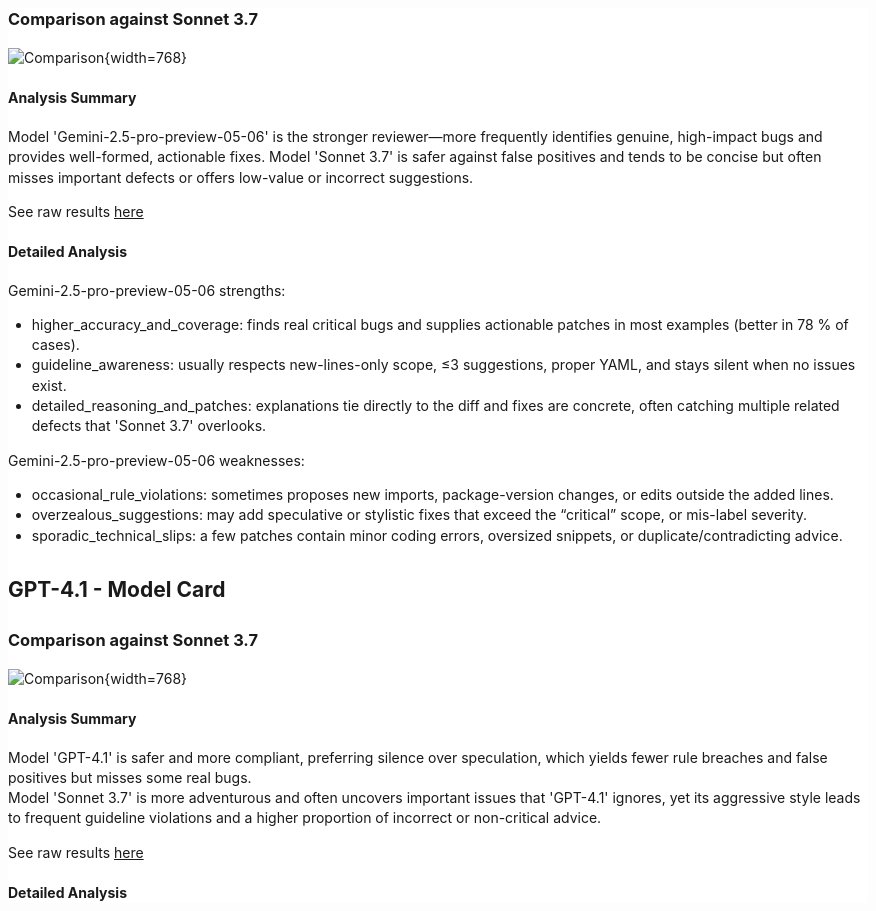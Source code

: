 
### Comparison against Sonnet 3.7

![Comparison](https://codium.ai/images/qodo_merge_benchmark/sonnet_37_vs_gemini-2.5-pro-preview-05-06_judge_o3.png){width=768}

#### Analysis Summary

Model 'Gemini-2.5-pro-preview-05-06' is the stronger reviewer—more frequently identifies genuine, high-impact bugs and provides well-formed, actionable fixes. Model 'Sonnet 3.7' is safer against false positives and tends to be concise but often misses important defects or offers low-value or incorrect suggestions.

See raw results [here](https://github.com/Codium-ai/pr-agent-settings/blob/main/benchmark/sonnet_37_vs_gemini-2.5-pro-preview-05-06.md)


#### Detailed Analysis

Gemini-2.5-pro-preview-05-06 strengths:  

- higher_accuracy_and_coverage: finds real critical bugs and supplies actionable patches in most examples (better in 78 % of cases).  
- guideline_awareness: usually respects new-lines-only scope, ≤3 suggestions, proper YAML, and stays silent when no issues exist.  
- detailed_reasoning_and_patches: explanations tie directly to the diff and fixes are concrete, often catching multiple related defects that 'Sonnet 3.7' overlooks.

Gemini-2.5-pro-preview-05-06 weaknesses:  

- occasional_rule_violations: sometimes proposes new imports, package-version changes, or edits outside the added lines.  
- overzealous_suggestions: may add speculative or stylistic fixes that exceed the “critical” scope, or mis-label severity.  
- sporadic_technical_slips: a few patches contain minor coding errors, oversized snippets, or duplicate/contradicting advice.

## GPT-4.1 - Model Card

### Comparison against Sonnet 3.7

![Comparison](https://codium.ai/images/qodo_merge_benchmark/gpt-4.1_vs_sonnet_3.7_judge_o3.png){width=768}

#### Analysis Summary

Model 'GPT-4.1' is safer and more compliant, preferring silence over speculation, which yields fewer rule breaches and false positives but misses some real bugs.  
Model 'Sonnet 3.7' is more adventurous and often uncovers important issues that 'GPT-4.1' ignores, yet its aggressive style leads to frequent guideline violations and a higher proportion of incorrect or non-critical advice. 

See raw results [here](https://github.com/Codium-ai/pr-agent-settings/blob/main/benchmark/gpt-4.1_vs_sonnet_3.7_judge_o3.md)


#### Detailed Analysis

